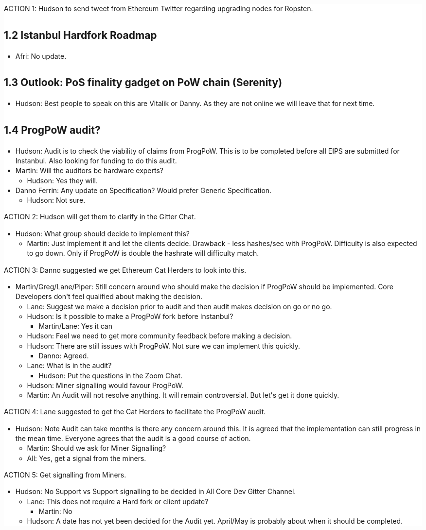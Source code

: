 ACTION 1: Hudson to send tweet from Ethereum Twitter regarding upgrading nodes for Ropsten.
    
## 1.2 Istanbul Hardfork Roadmap
- Afri: No update.
    
## 1.3 Outlook: PoS finality gadget on PoW chain (Serenity)
- Hudson: Best people to speak on this are Vitalik or Danny. As they are not online we will leave that for next time.
    
## 1.4 ProgPoW audit?
- Hudson: Audit is to check the viability of claims from ProgPoW. This is to be completed before all EIPS are submitted for Instanbul. Also looking for funding to do this audit.
- Martin: Will the auditors be hardware experts?
    - Hudson: Yes they will.
- Danno Ferrin: Any update on Specification? Would prefer Generic Specification. 
    - Hudson: Not sure. 

ACTION 2: Hudson will get them to clarify in the Gitter Chat.

- Hudson: What group should decide to implement this?
    - Martin: Just implement it and let the clients decide. Drawback - less hashes/sec with ProgPoW. Difficulty is also expected to go down. Only if ProgPoW is double the hashrate will difficulty match.
    
ACTION 3: Danno suggested we get Ethereum Cat Herders to look into this.

- Martin/Greg/Lane/Piper: Still concern around who should make the decision if ProgPoW should be implemented. Core Developers don't feel qualified about making the decision.
    - Lane: Suggest we make a decision prior to audit and then audit makes decision on go or no go.
    - Hudson: Is it possible to make a ProgPoW fork before Instanbul?
        - Martin/Lane: Yes it can
    - Hudson: Feel we need to get more community feedback before making a decision.
    - Hudson: There are still issues with ProgPoW. Not sure we can implement this quickly.
        - Danno: Agreed.
    - Lane: What is in the audit?
        - Hudson: Put the questions in the Zoom Chat.
    - Hudson: Miner signalling would favour ProgPoW.
    - Martin: An Audit will not resolve anything. It will remain controversial. But let's get it done quickly.
 
ACTION 4: Lane suggested to get the Cat Herders to facilitate the ProgPoW audit.

- Hudson: Note Audit can take months is there any concern around this. It is agreed that the implementation can still progress in the mean time. Everyone agrees that the audit is a good course of action.
    - Martin: Should we ask for Miner Signalling?
    - All: Yes, get a signal from the miners.

ACTION 5: Get signalling from Miners.

- Hudson: No Support vs Support signalling to be decided in All Core Dev Gitter Channel.
    - Lane: This does not require a Hard fork or client update?
        - Martin: No
    - Hudson: A date has not yet been decided for the Audit yet. April/May is probably about when it should be completed.
    